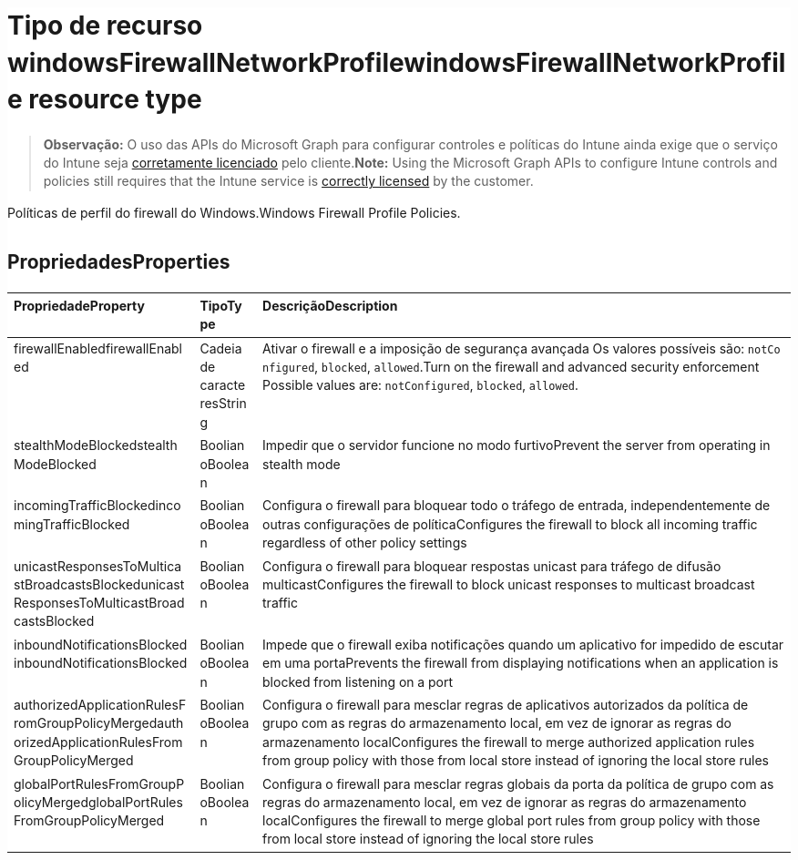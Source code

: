 # <a name="windowsfirewallnetworkprofile-resource-type"></a><span data-ttu-id="edb1d-101">Tipo de recurso windowsFirewallNetworkProfile</span><span class="sxs-lookup"><span data-stu-id="edb1d-101">windowsFirewallNetworkProfile resource type</span></span>

> <span data-ttu-id="edb1d-102">**Observação:** O uso das APIs do Microsoft Graph para configurar controles e políticas do Intune ainda exige que o serviço do Intune seja [corretamente licenciado](https://go.microsoft.com/fwlink/?linkid=839381) pelo cliente.</span><span class="sxs-lookup"><span data-stu-id="edb1d-102">**Note:** Using the Microsoft Graph APIs to configure Intune controls and policies still requires that the Intune service is [correctly licensed](https://go.microsoft.com/fwlink/?linkid=839381) by the customer.</span></span>

<span data-ttu-id="edb1d-103">Políticas de perfil do firewall do Windows.</span><span class="sxs-lookup"><span data-stu-id="edb1d-103">Windows Firewall Profile Policies.</span></span>
## <a name="properties"></a><span data-ttu-id="edb1d-104">Propriedades</span><span class="sxs-lookup"><span data-stu-id="edb1d-104">Properties</span></span>
|<span data-ttu-id="edb1d-105">Propriedade</span><span class="sxs-lookup"><span data-stu-id="edb1d-105">Property</span></span>|<span data-ttu-id="edb1d-106">Tipo</span><span class="sxs-lookup"><span data-stu-id="edb1d-106">Type</span></span>|<span data-ttu-id="edb1d-107">Descrição</span><span class="sxs-lookup"><span data-stu-id="edb1d-107">Description</span></span>|
|:---|:---|:---|
|<span data-ttu-id="edb1d-108">firewallEnabled</span><span class="sxs-lookup"><span data-stu-id="edb1d-108">firewallEnabled</span></span>|<span data-ttu-id="edb1d-109">Cadeia de caracteres</span><span class="sxs-lookup"><span data-stu-id="edb1d-109">String</span></span>|<span data-ttu-id="edb1d-110">Ativar o firewall e a imposição de segurança avançada Os valores possíveis são: `notConfigured`, `blocked`, `allowed`.</span><span class="sxs-lookup"><span data-stu-id="edb1d-110">Turn on the firewall and advanced security enforcement Possible values are: `notConfigured`, `blocked`, `allowed`.</span></span>|
|<span data-ttu-id="edb1d-111">stealthModeBlocked</span><span class="sxs-lookup"><span data-stu-id="edb1d-111">stealthModeBlocked</span></span>|<span data-ttu-id="edb1d-112">Booliano</span><span class="sxs-lookup"><span data-stu-id="edb1d-112">Boolean</span></span>|<span data-ttu-id="edb1d-113">Impedir que o servidor funcione no modo furtivo</span><span class="sxs-lookup"><span data-stu-id="edb1d-113">Prevent the server from operating in stealth mode</span></span>|
|<span data-ttu-id="edb1d-114">incomingTrafficBlocked</span><span class="sxs-lookup"><span data-stu-id="edb1d-114">incomingTrafficBlocked</span></span>|<span data-ttu-id="edb1d-115">Booliano</span><span class="sxs-lookup"><span data-stu-id="edb1d-115">Boolean</span></span>|<span data-ttu-id="edb1d-116">Configura o firewall para bloquear todo o tráfego de entrada, independentemente de outras configurações de política</span><span class="sxs-lookup"><span data-stu-id="edb1d-116">Configures the firewall to block all incoming traffic regardless of other policy settings</span></span>|
|<span data-ttu-id="edb1d-117">unicastResponsesToMulticastBroadcastsBlocked</span><span class="sxs-lookup"><span data-stu-id="edb1d-117">unicastResponsesToMulticastBroadcastsBlocked</span></span>|<span data-ttu-id="edb1d-118">Booliano</span><span class="sxs-lookup"><span data-stu-id="edb1d-118">Boolean</span></span>|<span data-ttu-id="edb1d-119">Configura o firewall para bloquear respostas unicast para tráfego de difusão multicast</span><span class="sxs-lookup"><span data-stu-id="edb1d-119">Configures the firewall to block unicast responses to multicast broadcast traffic</span></span>|
|<span data-ttu-id="edb1d-120">inboundNotificationsBlocked</span><span class="sxs-lookup"><span data-stu-id="edb1d-120">inboundNotificationsBlocked</span></span>|<span data-ttu-id="edb1d-121">Booliano</span><span class="sxs-lookup"><span data-stu-id="edb1d-121">Boolean</span></span>|<span data-ttu-id="edb1d-122">Impede que o firewall exiba notificações quando um aplicativo for impedido de escutar em uma porta</span><span class="sxs-lookup"><span data-stu-id="edb1d-122">Prevents the firewall from displaying notifications when an application is blocked from listening on a port</span></span>|
|<span data-ttu-id="edb1d-123">authorizedApplicationRulesFromGroupPolicyMerged</span><span class="sxs-lookup"><span data-stu-id="edb1d-123">authorizedApplicationRulesFromGroupPolicyMerged</span></span>|<span data-ttu-id="edb1d-124">Booliano</span><span class="sxs-lookup"><span data-stu-id="edb1d-124">Boolean</span></span>|<span data-ttu-id="edb1d-125">Configura o firewall para mesclar regras de aplicativos autorizados da política de grupo com as regras do armazenamento local, em vez de ignorar as regras do armazenamento local</span><span class="sxs-lookup"><span data-stu-id="edb1d-125">Configures the firewall to merge authorized application rules from group policy with those from local store instead of ignoring the local store rules</span></span>|
|<span data-ttu-id="edb1d-126">globalPortRulesFromGroupPolicyMerged</span><span class="sxs-lookup"><span data-stu-id="edb1d-126">globalPortRulesFromGroupPolicyMerged</span></span>|<span data-ttu-id="edb1d-127">Booliano</span><span class="sxs-lookup"><span data-stu-id="edb1d-127">Boolean</span></span>|<span data-ttu-id="edb1d-128">Configura o firewall para mesclar regras globais da porta da política de grupo com as regras do armazenamento local, em vez de ignorar as regras do armazenamento local</span><span class="sxs-lookup"><span data-stu-id="edb1d-128">Configures the firewall to merge global port rules from group policy with those from local store instead of ignoring the local store rules</span></span>|